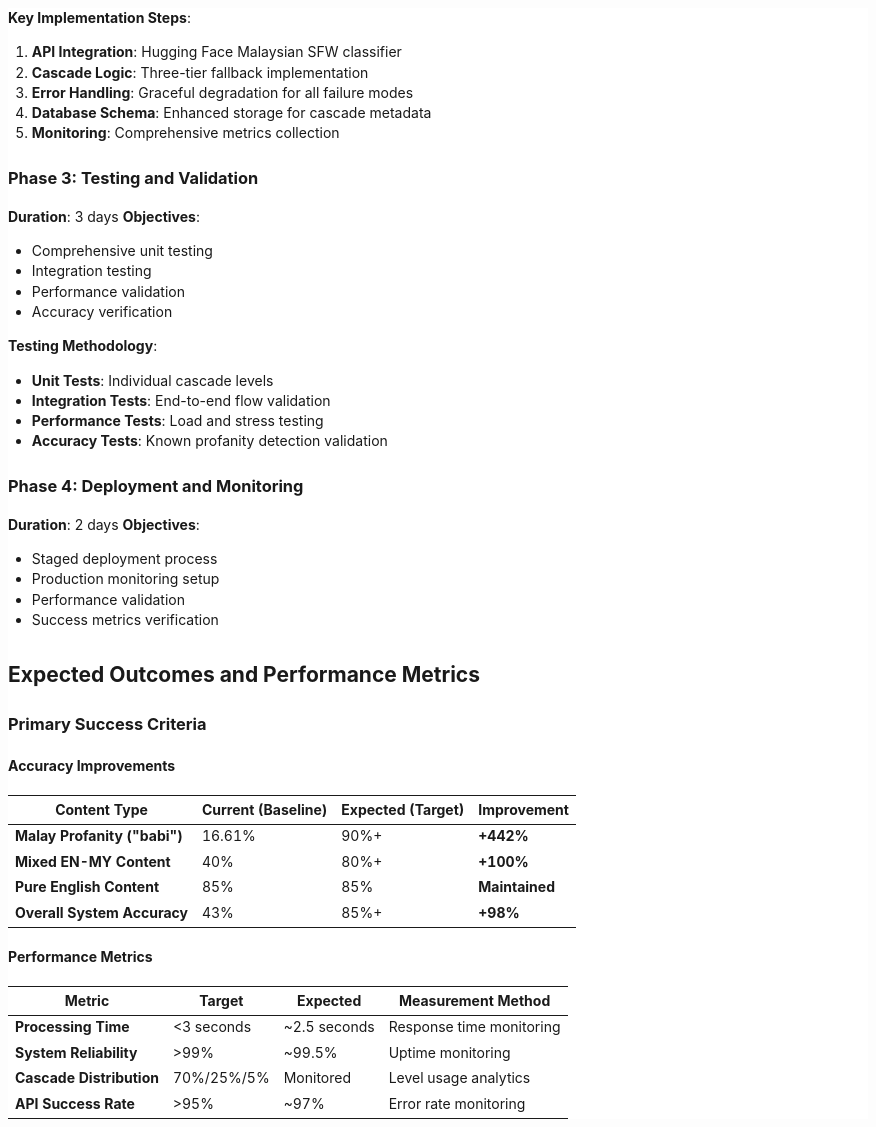 **Key Implementation Steps**:
1. **API Integration**: Hugging Face Malaysian SFW classifier
2. **Cascade Logic**: Three-tier fallback implementation
3. **Error Handling**: Graceful degradation for all failure modes
4. **Database Schema**: Enhanced storage for cascade metadata
5. **Monitoring**: Comprehensive metrics collection

### Phase 3: Testing and Validation

**Duration**: 3 days
**Objectives**:
- Comprehensive unit testing
- Integration testing
- Performance validation
- Accuracy verification

**Testing Methodology**:
- **Unit Tests**: Individual cascade levels
- **Integration Tests**: End-to-end flow validation
- **Performance Tests**: Load and stress testing
- **Accuracy Tests**: Known profanity detection validation

### Phase 4: Deployment and Monitoring

**Duration**: 2 days
**Objectives**:
- Staged deployment process
- Production monitoring setup
- Performance validation
- Success metrics verification

## Expected Outcomes and Performance Metrics

### Primary Success Criteria

#### Accuracy Improvements
| Content Type | Current (Baseline) | Expected (Target) | Improvement |
|-------------|-------------------|------------------|-------------|
| **Malay Profanity ("babi")** | 16.61% | 90%+ | **+442%** |
| **Mixed EN-MY Content** | 40% | 80%+ | **+100%** |
| **Pure English Content** | 85% | 85% | **Maintained** |
| **Overall System Accuracy** | 43% | 85%+ | **+98%** |

#### Performance Metrics
| Metric | Target | Expected | Measurement Method |
|--------|--------|----------|-------------------|
| **Processing Time** | <3 seconds | ~2.5 seconds | Response time monitoring |
| **System Reliability** | >99% | ~99.5% | Uptime monitoring |
| **Cascade Distribution** | 70%/25%/5% | Monitored | Level usage analytics |
| **API Success Rate** | >95% | ~97% | Error rate monitoring |
